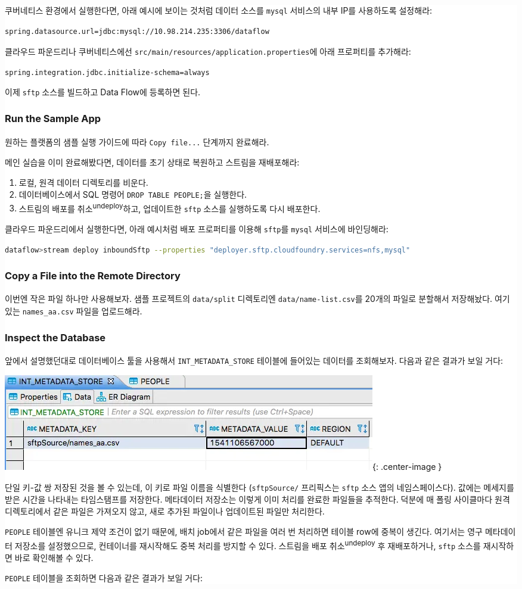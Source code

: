 쿠버네티스 환경에서 실행한다면, 아래 예시에 보이는 것처럼 데이터 소스를 `mysql` 서비스의 내부 IP를 사용하도록 설정해라:

```properties
spring.datasource.url=jdbc:mysql://10.98.214.235:3306/dataflow
```

클라우드 파운드리나 쿠버네티스에선 `src/main/resources/application.properties`에 아래 프로퍼티를 추가해라:

```properties
spring.integration.jdbc.initialize-schema=always
```

이제 `sftp` 소스를 빌드하고 Data Flow에 등록하면 된다.

### Run the Sample App

원하는 플랫폼의 샘플 실행 가이드에 따라 `Copy file...` 단계까지 완료해라.

메인 실습을 이미 완료해봤다면, 데이터를 초기 상태로 복원하고 스트림을 재배포해라:

1. 로컬, 원격 데이터 디렉토리를 비운다.
2. 데이터베이스에서 SQL 명령어 `DROP TABLE PEOPLE;`을 실행한다.
3. 스트림의 배포를 취소<sup>undeploy</sup>하고, 업데이트한 `sftp` 소스를 실행하도록 다시 배포한다.

클라우드 파운드리에서 실행한다면, 아래 예시처럼 배포 프로퍼티를 이용해 `sftp`를 `mysql` 서비스에 바인딩해라:

```bash
dataflow>stream deploy inboundSftp --properties "deployer.sftp.cloudfoundry.services=nfs,mysql"
```

### Copy a File into the Remote Directory

이번엔 작은 파일 하나만 사용해보자. 샘플 프로젝트의 `data/split` 디렉토리엔 `data/name-list.csv`를 20개의 파일로 분할해서 저장해놨다. 여기 있는 `names_aa.csv` 파일을 업로드해라.

### Inspect the Database

앞에서 설명했던대로 데이터베이스 툴을 사용해서 `INT_METADATA_STORE` 테이블에 들어있는 데이터를 조회해보자. 다음과 같은 결과가 보일 거다:

![JDBC Metadata Store](./../../images/springclouddataflow/metadata_store_1.webp){: .center-image }

단일 키-값 쌍 저장된 것을 볼 수 있는데, 이 키로 파일 이름을 식별한다 (`sftpSource/` 프리픽스는 `sftp` 소스 앱의 네임스페이스다). 값에는 메세지를 받은 시간을 나타내는 타임스탬프를 저장한다. 메타데이터 저장소는 이렇게 이미 처리를 완료한 파일들을 추적한다. 덕분에 매 폴링 사이클마다 원격 디렉토리에서 같은 파일은 가져오지 않고, 새로 추가된 파일이나 업데이트된 파일만 처리한다.

`PEOPLE` 테이블엔 유니크 제약 조건이 없기 때문에, 배치 job에서 같은 파일을 여러 번 처리하면 테이블 row에 중복이 생긴다. 여기서는 영구 메타데이터 저장소를 설정했으므로, 컨테이너를 재시작해도 중복 처리를 방지할 수 있다. 스트림을 배포 취소<sup>undeploy</sup> 후 재배포하거나, `sftp` 소스를 재시작하면 바로 확인해볼 수 있다.

`PEOPLE` 테이블을 조회하면 다음과 같은 결과가 보일 거다:
